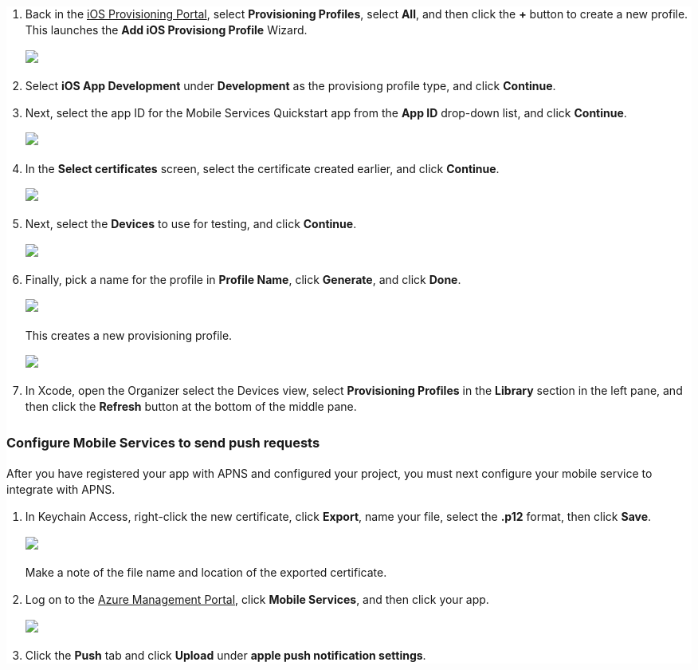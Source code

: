 1. Back in the <a href="https://idmsa.apple.com/IDMSWebAuth/login?&appIdKey=891bd3417a7776362562d2197f89480a8547b108fd934911bcbea0110d07f757&path=%2F%2Faccount%2Foverview.action" target="_blank">iOS Provisioning Portal</a>, select **Provisioning Profiles**, select **All**, and then click the **+** button to create a new profile. This launches the **Add iOS Provisiong Profile** Wizard.

    ![][112]

2. Select **iOS App Development** under **Development** as the provisiong profile type, and click **Continue**.

3. Next, select the app ID for the Mobile Services Quickstart app from the **App ID** drop-down list, and click **Continue**.

    ![][113]

4. In the **Select certificates** screen, select the certificate created earlier, and click **Continue**.

    ![][114]

5. Next, select the **Devices** to use for testing, and click **Continue**.

    ![][115]

6. Finally, pick a name for the profile in **Profile Name**, click **Generate**, and click **Done**.

    ![][116]

    This creates a new provisioning profile.

    ![][117]

7. In Xcode, open the Organizer select the Devices view, select **Provisioning Profiles** in the **Library** section in the left pane, and then click the **Refresh** button at the bottom of the middle pane.

### <a name="configure-mobileServices"></a>Configure Mobile Services to send push requests

After you have registered your app with APNS and configured your project, you must next configure your mobile service to integrate with APNS.

1. In Keychain Access, right-click the new certificate, click **Export**, name your file, select the **.p12** format, then click **Save**.

    ![][28]

    Make a note of the file name and location of the exported certificate.

2. Log on to the [Azure Management Portal], click **Mobile Services**, and then click your app.

    ![][18]

3. Click the **Push** tab and click **Upload** under **apple push notification settings**.


[Generate the certificate signing request]: #certificates
[Register your app and enable push notifications]: #register
[Create a provisioning profile for the app]: #profile
[Configure Mobile Services]: #configure-mobileServices
[Configure the Xamarin.iOS App]: #configure-app
[Update scripts to send push notifications]: #update-scripts
[Add push notifications to the app]: #add-push
[Insert data to receive notifications]: #test
[5]: ./media/partner-xamarin-mobile-services-xamarin-forms-get-started-push/mobile-services-ios-push-step5.png
[6]: ./media/partner-xamarin-mobile-services-xamarin-forms-get-started-push/mobile-services-ios-push-step6.png
[7]: ./media/partner-xamarin-mobile-services-xamarin-forms-get-started-push/mobile-services-ios-push-step7.png
[9]: ./media/partner-xamarin-mobile-services-xamarin-forms-get-started-push/mobile-services-ios-push-step9.png
[10]: ./media/partner-xamarin-mobile-services-xamarin-forms-get-started-push/mobile-services-ios-push-step10.png
[17]: ./media/partner-xamarin-mobile-services-xamarin-forms-get-started-push/mobile-services-ios-push-step17.png
[18]: ./media/partner-xamarin-mobile-services-xamarin-forms-get-started-push/mobile-services-selection.png
[19]: ./media/partner-xamarin-mobile-services-xamarin-forms-get-started-push/mobile-push-tab-ios.png
[20]: ./media/partner-xamarin-mobile-services-xamarin-forms-get-started-push/mobile-push-tab-ios-upload.png
[21]: ./media/partner-xamarin-mobile-services-xamarin-forms-get-started-push/mobile-portal-data-tables.png
[22]: ./media/partner-xamarin-mobile-services-xamarin-forms-get-started-push/mobile-insert-script-push2.png
[23]: ./media/partner-xamarin-mobile-services-xamarin-forms-get-started-push/mobile-quickstart-push1-ios.png
[24]: ./media/partner-xamarin-mobile-services-xamarin-forms-get-started-push/mobile-quickstart-push2-ios.png
[25]: ./media/partner-xamarin-mobile-services-xamarin-forms-get-started-push/mobile-quickstart-push3-ios.png
[26]: ./media/partner-xamarin-mobile-services-xamarin-forms-get-started-push/mobile-quickstart-push4-ios.png
[28]: ./media/partner-xamarin-mobile-services-xamarin-forms-get-started-push/mobile-services-ios-push-step18.png
[101]: ./media/partner-xamarin-mobile-services-xamarin-forms-get-started-push/mobile-services-ios-push-01.png
[102]: ./media/partner-xamarin-mobile-services-xamarin-forms-get-started-push/mobile-services-ios-push-02.png
[103]: ./media/partner-xamarin-mobile-services-xamarin-forms-get-started-push/mobile-services-ios-push-03.png
[104]: ./media/partner-xamarin-mobile-services-xamarin-forms-get-started-push/mobile-services-ios-push-04.png
[105]: ./media/partner-xamarin-mobile-services-xamarin-forms-get-started-push/mobile-services-ios-push-05.png
[106]: ./media/partner-xamarin-mobile-services-xamarin-forms-get-started-push/mobile-services-ios-push-06.png
[107]: ./media/partner-xamarin-mobile-services-xamarin-forms-get-started-push/mobile-services-ios-push-07.png
[108]: ./media/partner-xamarin-mobile-services-xamarin-forms-get-started-push/mobile-services-ios-push-08.png
[110]: ./media/partner-xamarin-mobile-services-xamarin-forms-get-started-push/mobile-services-ios-push-10.png
[111]: ./media/partner-xamarin-mobile-services-xamarin-forms-get-started-push/mobile-services-ios-push-11.png
[112]: ./media/partner-xamarin-mobile-services-xamarin-forms-get-started-push/mobile-services-ios-push-12.png
[113]: ./media/partner-xamarin-mobile-services-xamarin-forms-get-started-push/mobile-services-ios-push-13.png
[114]: ./media/partner-xamarin-mobile-services-xamarin-forms-get-started-push/mobile-services-ios-push-14.png
[115]: ./media/partner-xamarin-mobile-services-xamarin-forms-get-started-push/mobile-services-ios-push-15.png
[116]: ./media/partner-xamarin-mobile-services-xamarin-forms-get-started-push/mobile-services-ios-push-16.png
[117]: ./media/partner-xamarin-mobile-services-xamarin-forms-get-started-push/mobile-services-ios-push-17.png
[Xamarin.iOS Studio]: http://xamarin.com/platform
[Install Xcode]: https://go.microsoft.com/fwLink/p/?LinkID=266532
[iOS Provisioning Portal]: https://idmsa.apple.com/IDMSWebAuth/login?&appIdKey=891bd3417a7776362562d2197f89480a8547b108fd934911bcbea0110d07f757&path=%2F%2Faccount%2Foverview.action
[Mobile Services iOS SDK]: https://go.microsoft.com/fwLink/p/?LinkID=266533
[Apple Push Notification Service]: https://developer.apple.com/library/ios/#documentation/NetworkingInternet/Conceptual/RemoteNotificationsPG/ApplePushService/ApplePushService.html
[Get started with Mobile Services]: /documentation/articles/mobile-services-ios-get-started
[Xamarin Device Provisioning]: http://developer.xamarin.com/guides/ios/getting_started/installation/device_provisioning/
[Azure Management Portal]: https://manage.windowsazure.cn/
[apns object]: http://go.microsoft.com/fwlink/p/?LinkId=272333
[Azure Mobile Services Component]: http://components.xamarin.com/view/azure-mobile-services/
[completed example project]: http://go.microsoft.com/fwlink/p/?LinkId=331303
[Xamarin.iOS]: http://xamarin.com/download
[Google Cloud Messaging Client Component]: http://components.xamarin.com/view/GCMClient/
[Xamarin.Forms Azure Push Notification Starter Sample]: https://github.com/Azure/mobile-services-samples/tree/master/TodoListXamarinForms
[Completed Xamarin.Forms Azure Push Notification Sample]: https://github.com/Azure/mobile-services-samples/tree/master/GettingStartedWithPushXamarinForms